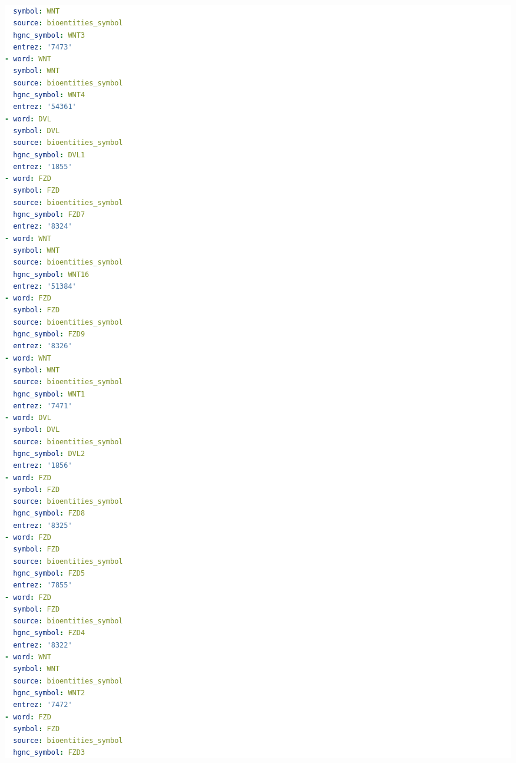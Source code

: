 ```yaml
  symbol: WNT
  source: bioentities_symbol
  hgnc_symbol: WNT3
  entrez: '7473'
- word: WNT
  symbol: WNT
  source: bioentities_symbol
  hgnc_symbol: WNT4
  entrez: '54361'
- word: DVL
  symbol: DVL
  source: bioentities_symbol
  hgnc_symbol: DVL1
  entrez: '1855'
- word: FZD
  symbol: FZD
  source: bioentities_symbol
  hgnc_symbol: FZD7
  entrez: '8324'
- word: WNT
  symbol: WNT
  source: bioentities_symbol
  hgnc_symbol: WNT16
  entrez: '51384'
- word: FZD
  symbol: FZD
  source: bioentities_symbol
  hgnc_symbol: FZD9
  entrez: '8326'
- word: WNT
  symbol: WNT
  source: bioentities_symbol
  hgnc_symbol: WNT1
  entrez: '7471'
- word: DVL
  symbol: DVL
  source: bioentities_symbol
  hgnc_symbol: DVL2
  entrez: '1856'
- word: FZD
  symbol: FZD
  source: bioentities_symbol
  hgnc_symbol: FZD8
  entrez: '8325'
- word: FZD
  symbol: FZD
  source: bioentities_symbol
  hgnc_symbol: FZD5
  entrez: '7855'
- word: FZD
  symbol: FZD
  source: bioentities_symbol
  hgnc_symbol: FZD4
  entrez: '8322'
- word: WNT
  symbol: WNT
  source: bioentities_symbol
  hgnc_symbol: WNT2
  entrez: '7472'
- word: FZD
  symbol: FZD
  source: bioentities_symbol
  hgnc_symbol: FZD3
```